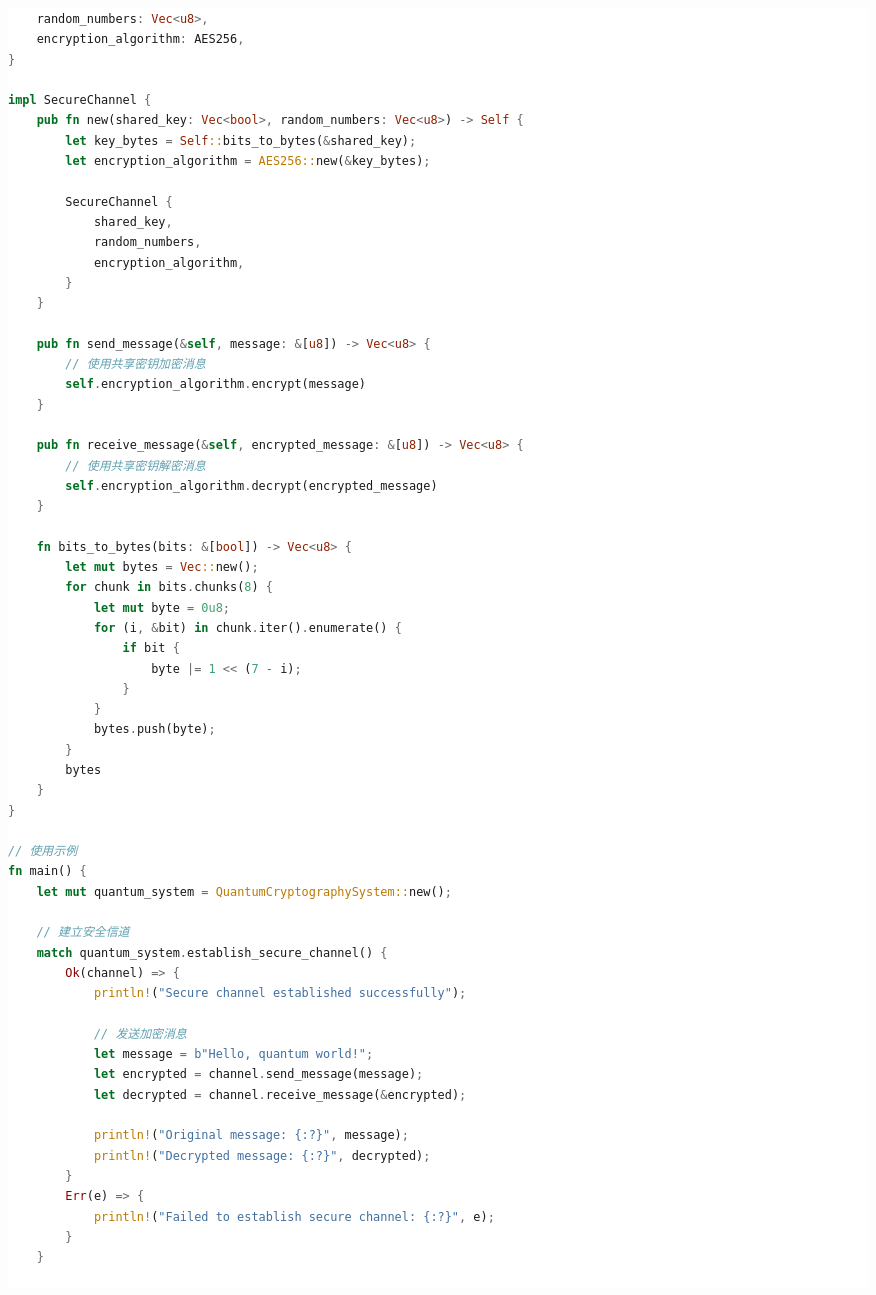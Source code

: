 ```rust
    random_numbers: Vec<u8>,
    encryption_algorithm: AES256,
}

impl SecureChannel {
    pub fn new(shared_key: Vec<bool>, random_numbers: Vec<u8>) -> Self {
        let key_bytes = Self::bits_to_bytes(&shared_key);
        let encryption_algorithm = AES256::new(&key_bytes);
        
        SecureChannel {
            shared_key,
            random_numbers,
            encryption_algorithm,
        }
    }
    
    pub fn send_message(&self, message: &[u8]) -> Vec<u8> {
        // 使用共享密钥加密消息
        self.encryption_algorithm.encrypt(message)
    }
    
    pub fn receive_message(&self, encrypted_message: &[u8]) -> Vec<u8> {
        // 使用共享密钥解密消息
        self.encryption_algorithm.decrypt(encrypted_message)
    }
    
    fn bits_to_bytes(bits: &[bool]) -> Vec<u8> {
        let mut bytes = Vec::new();
        for chunk in bits.chunks(8) {
            let mut byte = 0u8;
            for (i, &bit) in chunk.iter().enumerate() {
                if bit {
                    byte |= 1 << (7 - i);
                }
            }
            bytes.push(byte);
        }
        bytes
    }
}

// 使用示例
fn main() {
    let mut quantum_system = QuantumCryptographySystem::new();
    
    // 建立安全信道
    match quantum_system.establish_secure_channel() {
        Ok(channel) => {
            println!("Secure channel established successfully");
            
            // 发送加密消息
            let message = b"Hello, quantum world!";
            let encrypted = channel.send_message(message);
            let decrypted = channel.receive_message(&encrypted);
            
            println!("Original message: {:?}", message);
            println!("Decrypted message: {:?}", decrypted);
        }
        Err(e) => {
            println!("Failed to establish secure channel: {:?}", e);
        }
    }
    
```